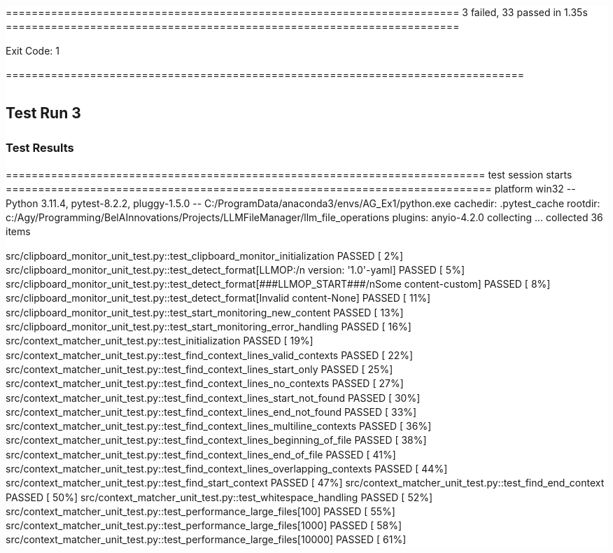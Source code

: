 ====================================================================== 3 failed, 33 passed in 1.35s ======================================================================

Exit Code: 1

================================================================================

## Test Run 3

### Test Results

========================================================================== test session starts ===========================================================================
platform win32 -- Python 3.11.4, pytest-8.2.2, pluggy-1.5.0 -- C:/ProgramData/anaconda3/envs/AG_Ex1/python.exe
cachedir: .pytest_cache
rootdir: c:/Agy/Programming/BelAInnovations/Projects/LLMFileManager/llm_file_operations
plugins: anyio-4.2.0
collecting ... collected 36 items

src/clipboard_monitor_unit_test.py::test_clipboard_monitor_initialization PASSED                                                                                    [  2%]
src/clipboard_monitor_unit_test.py::test_detect_format[LLMOP:/n  version: '1.0'-yaml] PASSED                                                                        [  5%]
src/clipboard_monitor_unit_test.py::test_detect_format[###LLMOP_START###/nSome content-custom] PASSED                                                               [  8%]
src/clipboard_monitor_unit_test.py::test_detect_format[Invalid content-None] PASSED                                                                                 [ 11%]
src/clipboard_monitor_unit_test.py::test_start_monitoring_new_content PASSED                                                                                        [ 13%]
src/clipboard_monitor_unit_test.py::test_start_monitoring_error_handling PASSED                                                                                     [ 16%]
src/context_matcher_unit_test.py::test_initialization PASSED                                                                                                        [ 19%]
src/context_matcher_unit_test.py::test_find_context_lines_valid_contexts PASSED                                                                                     [ 22%]
src/context_matcher_unit_test.py::test_find_context_lines_start_only PASSED                                                                                         [ 25%]
src/context_matcher_unit_test.py::test_find_context_lines_no_contexts PASSED                                                                                        [ 27%]
src/context_matcher_unit_test.py::test_find_context_lines_start_not_found PASSED                                                                                    [ 30%]
src/context_matcher_unit_test.py::test_find_context_lines_end_not_found PASSED                                                                                      [ 33%]
src/context_matcher_unit_test.py::test_find_context_lines_multiline_contexts PASSED                                                                                 [ 36%]
src/context_matcher_unit_test.py::test_find_context_lines_beginning_of_file PASSED                                                                                  [ 38%]
src/context_matcher_unit_test.py::test_find_context_lines_end_of_file PASSED                                                                                        [ 41%]
src/context_matcher_unit_test.py::test_find_context_lines_overlapping_contexts PASSED                                                                               [ 44%]
src/context_matcher_unit_test.py::test_find_start_context PASSED                                                                                                    [ 47%]
src/context_matcher_unit_test.py::test_find_end_context PASSED                                                                                                      [ 50%]
src/context_matcher_unit_test.py::test_whitespace_handling PASSED                                                                                                   [ 52%]
src/context_matcher_unit_test.py::test_performance_large_files[100] PASSED                                                                                          [ 55%]
src/context_matcher_unit_test.py::test_performance_large_files[1000] PASSED                                                                                         [ 58%]
src/context_matcher_unit_test.py::test_performance_large_files[10000] PASSED                                                                                        [ 61%]